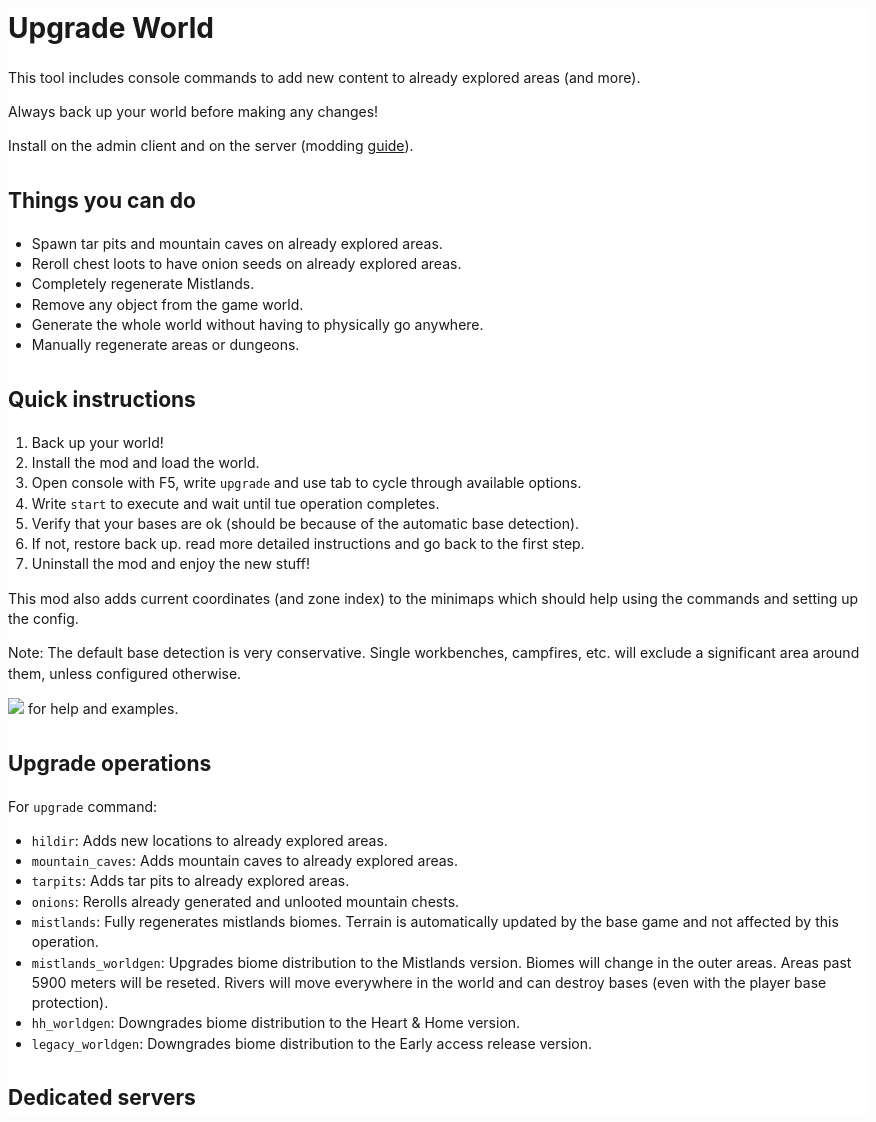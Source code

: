 # Upgrade World

This tool includes console commands to add new content to already explored areas (and more).

Always back up your world before making any changes!

Install on the admin client and on the server (modding [guide](https://youtu.be/L9ljm2eKLrk)).

## Things you can do

- Spawn tar pits and mountain caves on already explored areas.
- Reroll chest loots to have onion seeds on already explored areas.
- Completely regenerate Mistlands.
- Remove any object from the game world.
- Generate the whole world without having to physically go anywhere.
- Manually regenerate areas or dungeons.

## Quick instructions

1. Back up your world!
2. Install the mod and load the world.
3. Open console with F5, write `upgrade` and use tab to cycle through available options.
4. Write `start` to execute and wait until tue operation completes.
5. Verify that your bases are ok (should be because of the automatic base detection).
6. If not, restore back up. read more detailed instructions and go back to the first step.
7. Uninstall the mod and enjoy the new stuff!

This mod also adds current coordinates (and zone index) to the minimaps which should help using the commands and setting up the config.

Note: The default base detection is very conservative. Single workbenches, campfires, etc. will exclude a significant area around them, unless configured otherwise.

[<img width="80px" style="margin-bottom: -4" src="https://cdn.prod.website-files.com/6257adef93867e50d84d30e2/636e0b5493894cf60b300587_full_logo_white_RGB.svg">](https://discord.gg/VFRJcPwUdm) for help and examples.

## Upgrade operations

For `upgrade` command:

- `hildir`: Adds new locations to already explored areas.
- `mountain_caves`: Adds mountain caves to already explored areas.
- `tarpits`: Adds tar pits to already explored areas.
- `onions`: Rerolls already generated and unlooted mountain chests.
- `mistlands`: Fully regenerates mistlands biomes. Terrain is automatically updated by the base game and not affected by this operation.
- `mistlands_worldgen`: Upgrades biome distribution to the Mistlands version. Biomes will change in the outer areas. Areas past 5900 meters will be reseted. Rivers will move everywhere in the world and can destroy bases (even with the player base protection).
- `hh_worldgen`: Downgrades biome distribution to the Heart & Home version.
- `legacy_worldgen`: Downgrades biome distribution to the Early access release version.

## Dedicated servers
